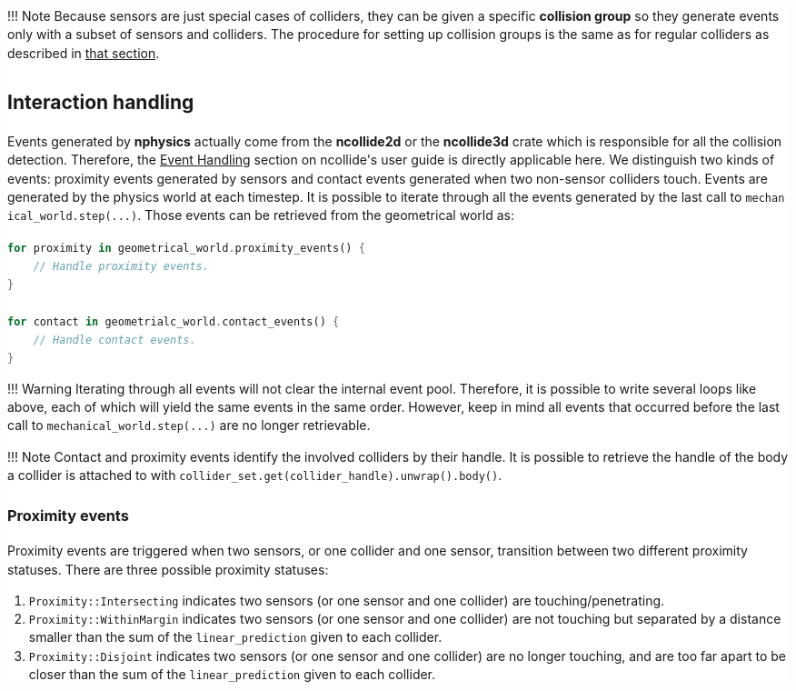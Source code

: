 !!! Note
    Because sensors are just special cases of colliders, they can be given a specific **collision group** so they
    generate events only with a subset of sensors and colliders. The procedure for setting up collision groups is the
    same as for regular colliders as described in [that section](rigid_body_simulations_with_contacts/#collision-groups).

## Interaction handling
Events generated by **nphysics** actually come from the **ncollide2d** or the **ncollide3d** crate which is responsible
for all the collision detection. Therefore, the [Event Handling](https://ncollide.org/collision_detection_pipeline/#event-handling)
section on ncollide's user guide is directly applicable here. We distinguish two kinds of events: proximity events
generated by sensors and contact events generated when two non-sensor colliders touch. Events are generated by the physics
world at each timestep. It is possible to iterate through all the events generated by the last call to `mechanical_world.step(...)`.
Those events can be retrieved from the geometrical world as:

```rust
for proximity in geometrical_world.proximity_events() {
    // Handle proximity events.
}

for contact in geometrialc_world.contact_events() {
    // Handle contact events.
}
```

!!! Warning
    Iterating through all events will not clear the internal event pool. Therefore, it is possible to write several loops 
    like above, each of which will yield the same events in the same order. However, keep in mind all events that occurred
    before the last call to `mechanical_world.step(...)` are no longer retrievable.

!!! Note
    Contact and proximity events identify the involved colliders by their handle. It is possible to retrieve the handle of
    the body a collider is attached to with `collider_set.get(collider_handle).unwrap().body()`.

### Proximity events
Proximity events are triggered when two sensors, or one collider and one sensor,
transition between two different proximity statuses. There are three possible proximity statuses:

1. `Proximity::Intersecting` indicates two sensors (or one sensor and one collider) are touching/penetrating.
2. `Proximity::WithinMargin` indicates two sensors (or one sensor and one collider) are not touching but separated by a
   distance smaller than the sum of the `linear_prediction` given to each collider.
3. `Proximity::Disjoint` indicates two sensors (or one sensor and one collider) are no longer touching, and are too far
   apart to be closer than the sum of the `linear_prediction` given to each collider.
